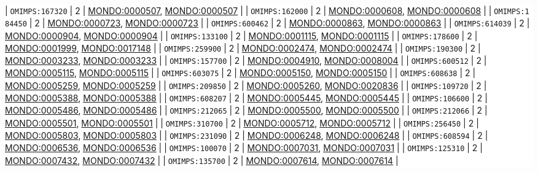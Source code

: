 | `OMIMPS:167320` |              2 | [MONDO:0000507](http://purl.obolibrary.org/obo/MONDO_0000507), [MONDO:0000507](http://purl.obolibrary.org/obo/MONDO_0000507)                                                                |
| `OMIMPS:162000` |              2 | [MONDO:0000608](http://purl.obolibrary.org/obo/MONDO_0000608), [MONDO:0000608](http://purl.obolibrary.org/obo/MONDO_0000608)                                                                |
| `OMIMPS:184450` |              2 | [MONDO:0000723](http://purl.obolibrary.org/obo/MONDO_0000723), [MONDO:0000723](http://purl.obolibrary.org/obo/MONDO_0000723)                                                                |
| `OMIMPS:600462` |              2 | [MONDO:0000863](http://purl.obolibrary.org/obo/MONDO_0000863), [MONDO:0000863](http://purl.obolibrary.org/obo/MONDO_0000863)                                                                |
| `OMIMPS:614039` |              2 | [MONDO:0000904](http://purl.obolibrary.org/obo/MONDO_0000904), [MONDO:0000904](http://purl.obolibrary.org/obo/MONDO_0000904)                                                                |
| `OMIMPS:133100` |              2 | [MONDO:0001115](http://purl.obolibrary.org/obo/MONDO_0001115), [MONDO:0001115](http://purl.obolibrary.org/obo/MONDO_0001115)                                                                |
| `OMIMPS:178600` |              2 | [MONDO:0001999](http://purl.obolibrary.org/obo/MONDO_0001999), [MONDO:0017148](http://purl.obolibrary.org/obo/MONDO_0017148)                                                                |
| `OMIMPS:259900` |              2 | [MONDO:0002474](http://purl.obolibrary.org/obo/MONDO_0002474), [MONDO:0002474](http://purl.obolibrary.org/obo/MONDO_0002474)                                                                |
| `OMIMPS:190300` |              2 | [MONDO:0003233](http://purl.obolibrary.org/obo/MONDO_0003233), [MONDO:0003233](http://purl.obolibrary.org/obo/MONDO_0003233)                                                                |
| `OMIMPS:157700` |              2 | [MONDO:0004910](http://purl.obolibrary.org/obo/MONDO_0004910), [MONDO:0008004](http://purl.obolibrary.org/obo/MONDO_0008004)                                                                |
| `OMIMPS:600512` |              2 | [MONDO:0005115](http://purl.obolibrary.org/obo/MONDO_0005115), [MONDO:0005115](http://purl.obolibrary.org/obo/MONDO_0005115)                                                                |
| `OMIMPS:603075` |              2 | [MONDO:0005150](http://purl.obolibrary.org/obo/MONDO_0005150), [MONDO:0005150](http://purl.obolibrary.org/obo/MONDO_0005150)                                                                |
| `OMIMPS:608638` |              2 | [MONDO:0005259](http://purl.obolibrary.org/obo/MONDO_0005259), [MONDO:0005259](http://purl.obolibrary.org/obo/MONDO_0005259)                                                                |
| `OMIMPS:209850` |              2 | [MONDO:0005260](http://purl.obolibrary.org/obo/MONDO_0005260), [MONDO:0020836](http://purl.obolibrary.org/obo/MONDO_0020836)                                                                |
| `OMIMPS:109720` |              2 | [MONDO:0005388](http://purl.obolibrary.org/obo/MONDO_0005388), [MONDO:0005388](http://purl.obolibrary.org/obo/MONDO_0005388)                                                                |
| `OMIMPS:608207` |              2 | [MONDO:0005445](http://purl.obolibrary.org/obo/MONDO_0005445), [MONDO:0005445](http://purl.obolibrary.org/obo/MONDO_0005445)                                                                |
| `OMIMPS:106600` |              2 | [MONDO:0005486](http://purl.obolibrary.org/obo/MONDO_0005486), [MONDO:0005486](http://purl.obolibrary.org/obo/MONDO_0005486)                                                                |
| `OMIMPS:212065` |              2 | [MONDO:0005500](http://purl.obolibrary.org/obo/MONDO_0005500), [MONDO:0005500](http://purl.obolibrary.org/obo/MONDO_0005500)                                                                |
| `OMIMPS:212066` |              2 | [MONDO:0005501](http://purl.obolibrary.org/obo/MONDO_0005501), [MONDO:0005501](http://purl.obolibrary.org/obo/MONDO_0005501)                                                                |
| `OMIMPS:310700` |              2 | [MONDO:0005712](http://purl.obolibrary.org/obo/MONDO_0005712), [MONDO:0005712](http://purl.obolibrary.org/obo/MONDO_0005712)                                                                |
| `OMIMPS:256450` |              2 | [MONDO:0005803](http://purl.obolibrary.org/obo/MONDO_0005803), [MONDO:0005803](http://purl.obolibrary.org/obo/MONDO_0005803)                                                                |
| `OMIMPS:231090` |              2 | [MONDO:0006248](http://purl.obolibrary.org/obo/MONDO_0006248), [MONDO:0006248](http://purl.obolibrary.org/obo/MONDO_0006248)                                                                |
| `OMIMPS:608594` |              2 | [MONDO:0006536](http://purl.obolibrary.org/obo/MONDO_0006536), [MONDO:0006536](http://purl.obolibrary.org/obo/MONDO_0006536)                                                                |
| `OMIMPS:100070` |              2 | [MONDO:0007031](http://purl.obolibrary.org/obo/MONDO_0007031), [MONDO:0007031](http://purl.obolibrary.org/obo/MONDO_0007031)                                                                |
| `OMIMPS:125310` |              2 | [MONDO:0007432](http://purl.obolibrary.org/obo/MONDO_0007432), [MONDO:0007432](http://purl.obolibrary.org/obo/MONDO_0007432)                                                                |
| `OMIMPS:135700` |              2 | [MONDO:0007614](http://purl.obolibrary.org/obo/MONDO_0007614), [MONDO:0007614](http://purl.obolibrary.org/obo/MONDO_0007614)                                                                |